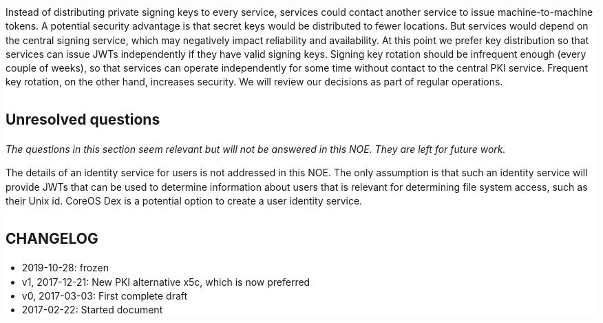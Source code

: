 Instead of distributing private signing keys to every service, services could
contact another service to issue machine-to-machine tokens.  A potential
security advantage is that secret keys would be distributed to fewer locations.
But services would depend on the central signing service, which may negatively
impact reliability and availability.  At this point we prefer key distribution
so that services can issue JWTs independently if they have valid signing keys.
Signing key rotation should be infrequent enough (every couple of weeks), so
that services can operate independently for some time without contact to the
central PKI service.  Frequent key rotation, on the other hand, increases
security.  We will review our decisions as part of regular operations.

## Unresolved questions

*The questions in this section seem relevant but will not be answered in this
NOE.  They are left for future work.*

The details of an identity service for users is not addressed in this NOE.  The
only assumption is that such an identity service will provide JWTs that can be
used to determine information about users that is relevant for determining file
system access, such as their Unix id.  CoreOS Dex is a potential option to
create a user identity service.

## CHANGELOG

* 2019-10-28: frozen
* v1, 2017-12-21: New PKI alternative x5c, which is now preferred
* v0, 2017-03-03: First complete draft
* 2017-02-22: Started document
